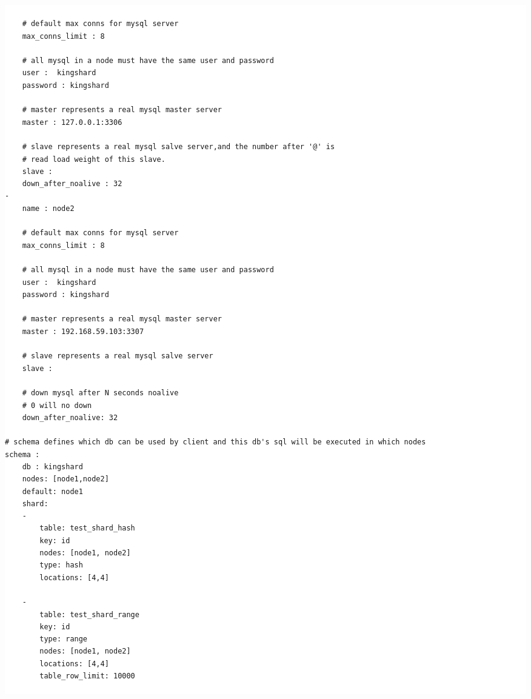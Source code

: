 ```

    # default max conns for mysql server
    max_conns_limit : 8

    # all mysql in a node must have the same user and password
    user :  kingshard 
    password : kingshard

    # master represents a real mysql master server 
    master : 127.0.0.1:3306

    # slave represents a real mysql salve server,and the number after '@' is 
    # read load weight of this slave.
    slave : 
    down_after_noalive : 32
- 
    name : node2 

    # default max conns for mysql server
    max_conns_limit : 8

    # all mysql in a node must have the same user and password
    user :  kingshard 
    password : kingshard

    # master represents a real mysql master server 
    master : 192.168.59.103:3307

    # slave represents a real mysql salve server 
    slave : 

    # down mysql after N seconds noalive
    # 0 will no down
    down_after_noalive: 32

# schema defines which db can be used by client and this db's sql will be executed in which nodes
schema :
    db : kingshard
    nodes: [node1,node2]
    default: node1      
    shard:
    -   
        table: test_shard_hash
        key: id
        nodes: [node1, node2]
        type: hash
        locations: [4,4]

    -   
        table: test_shard_range
        key: id
        type: range
        nodes: [node1, node2]
        locations: [4,4]
        table_row_limit: 10000


```
